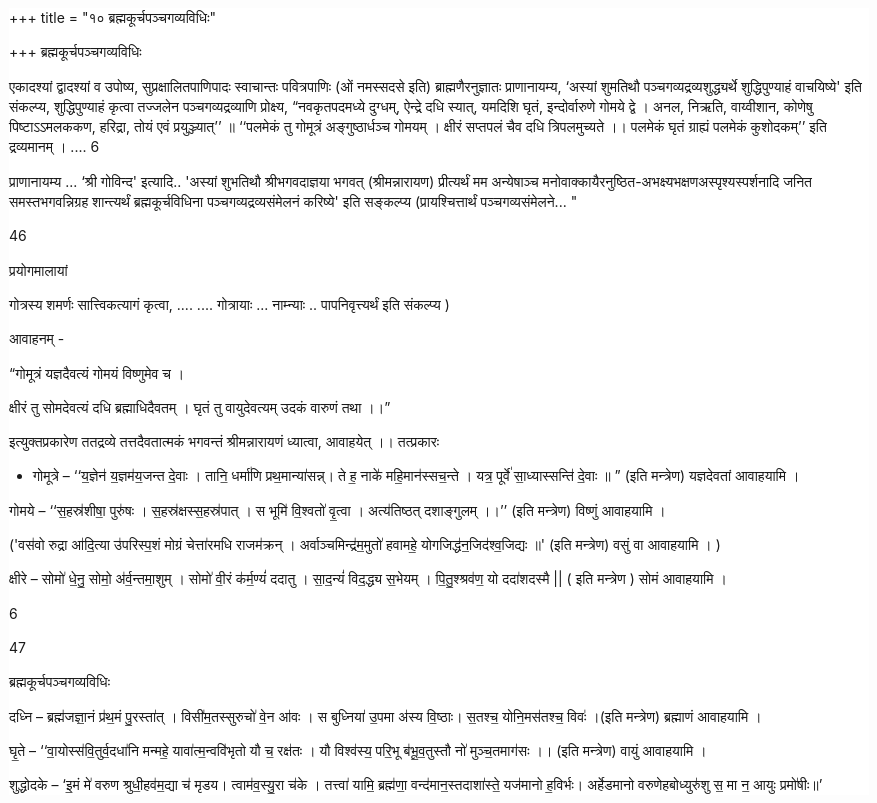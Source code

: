 +++
title = "१० ब्रह्मकूर्चपञ्चगव्यविधिः"

+++
ब्रह्मकूर्चपञ्चगव्यविधिः

एकादश्यां द्वादश्यां व उपोष्य, सुप्रक्षालितपाणिपादः स्वाचान्तः पवित्रपाणिः (ओं नमस्सदसे इति) ब्राह्मणैरनुज्ञातः प्राणानायम्य, ‘अस्यां शुमतिथौ पञ्चगव्यद्रव्यशुद्ध्यर्थे शुद्धिपुण्याहं वाचयिष्ये' इति संकल्प्य, शुद्धिपुण्याहं कृत्वा तज्जलेन पञ्चगव्यद्रव्याणि प्रोक्ष्य, “नवकृतपदमध्ये दुग्धम्, ऐन्द्रे दधि स्यात्, यमदिशि घृतं, इन्दोर्वारुणे गोमये द्वे । अनल, निऋति, वाय्वीशान, कोणेषु पिष्टाऽऽमलककण, हरिद्रा, तोयं एवं प्रयुञ्ज्यात्’’ ॥ ‘‘पलमेकं तु गोमूत्रं अङ्गुष्ठार्धञ्च गोमयम् । क्षीरं सप्तपलं चैव दधि त्रिपलमुच्यते ।। पलमेकं घृतं ग्राह्यं पलमेकं कुशोदकम्’’ इति द्रव्यमानम् । .... 6

प्राणानायम्य ... ‘श्री गोविन्द' इत्यादि.. 'अस्यां शुभतिथौ श्रीभगवदाज्ञया भगवत् (श्रीमन्नारायण) प्रीत्यर्थं मम अन्येषाञ्च मनोवाक्कायैरनुष्ठित-अभक्ष्यभक्षणअस्पृश्यस्पर्शनादि जनित समस्तभगवन्निग्रह शान्त्यर्थं ब्रह्मकूर्चविधिना पञ्चगव्यद्रव्यसंमेलनं करिष्ये' इति सङ्कल्प्य (प्रायश्चित्तार्थं पञ्चगव्यसंमेलने... "

46


प्रयोगमालायां

गोत्रस्य शमर्णः सात्त्विकत्यागं कृत्वा, .... .... गोत्रायाः ... नाम्न्याः .. पापनिवृत्त्यर्थं इति संकल्प्य )

आवाहनम् -

“गोमूत्रं यज्ञदैवत्यं गोमयं विष्णुमेव च ।

क्षीरं तु सोमदेवत्यं दधि ब्रह्माधिदैवतम् । घृतं तु वायुदेवत्यम् उदकं वारुणं तथा ।।”

इत्युक्तप्रकारेण ततद्रव्ये तत्तदैवतात्मकं भगवन्तं श्रीमन्नारायणं ध्यात्वा, आवाहयेत् ।। तत्प्रकारः

- गोमूत्रे – ‘‘य॒ज्ञेन॑ य॒ज्ञम॑य॒जन्त दे॒वाः । तानि॒ धर्मा॑णि प्रथ॒मान्या॑सन्न्। ते ह॒ नाके॑ महि॒मान॑स्सच॒न्ते । यत्र॒ पूर्वे॑ सा॒ध्यास्सन्ति॑ दे॒वाः ॥ ” (इति मन्त्रेण) यज्ञदेवतां आवाहयामि ।

गोमये – ‘‘स॒हस्र॑शीषा॒ पुरु॑षः । स॒हस्र॑क्षस्स॒हस्र॑पात् । स भूमि॑ वि॒श्वतो॑ वृ॒त्वा । अत्य॑तिष्ठत् दशाङ्गुलम् ।।’’ (इति मन्त्रेण) विष्णुं आवाहयामि ।

('वस॑वो रुद्रा आ॑दि॒त्या उ॑परिस्प॒शं मोग्रं चेत्ता॑रमधि राजम॑क्रन् । अर्वाञ्चमिन्द्र॑म॒मुतो॑ हवामहे॒ योगजिद्ध॑न॒जिद॑श्व॒जिद्यः ॥' (इति मन्त्रेण) वसुं वा आवाहयामि । )

क्षीरे – सोमो॑ धे॒नु॒ सोमो॒ अ॑र्व॒न्तमा॒शुम् । सोमो॑ वी॒रं क॑र्म॒ण्यं॑ ददातु । सा॒द॒न्यं॑ विद॒द्ध्य स॒भेयम् । पि॒तु॒श्श्रव॑ण॒ यो ददा॑शदस्मै || ( इति मन्त्रेण ) सोमं आवाहयामि ।

6

47


ब्रह्मकूर्चपञ्चगव्यविधिः

दध्नि – ब्रह्म॑जज्ञा॒नं प्र॑थ॒मं पु॒रस्ता॑त् । विसी॑म॒तस्सुरुचो॑ वे॒न आ॑वः । स बुध्निया॑ उ॒पमा अ॑स्य वि॒ष्ठाः। स॒तश्च॒ योनि॒मस॑तश्च॒ विवः॑ ।(इति मन्त्रेण) ब्रह्माणं आवाहयामि ।

घृ॒ते – ‘‘वा॒योस्स॑वि॒तुर्व॒दधा॑नि मन्महे॒ यावा॑त्म॒न्ववि॑भृतो यौ च॒ रक्ष॑तः । यौ विश्व॑स्य॒ परि॒भू ब॑भू॒व॒तुस्तौ नो॑ मुञ्च॒तमाग॑सः ।। (इति मन्त्रेण) वायुं आवाहयामि ।

शुद्धोदके – ‘इ॒मं मे॑ वरुण श्रुधी॒हव॑म॒द्या च॑ मृडय। त्वाम॑व॒स्यु॒रा च॑के । तत्त्वा॑ यामि॒ ब्रह्म॑णा॒ वन्द॑मान॒स्तदाशा॑स्ते॒ यज॑मानो ह॒विर्भः। अर्हेडमानो वरुणेहबोध्युरु॑शु स॒ मा न॒ आयुः प्रमो॑षीः॥’

